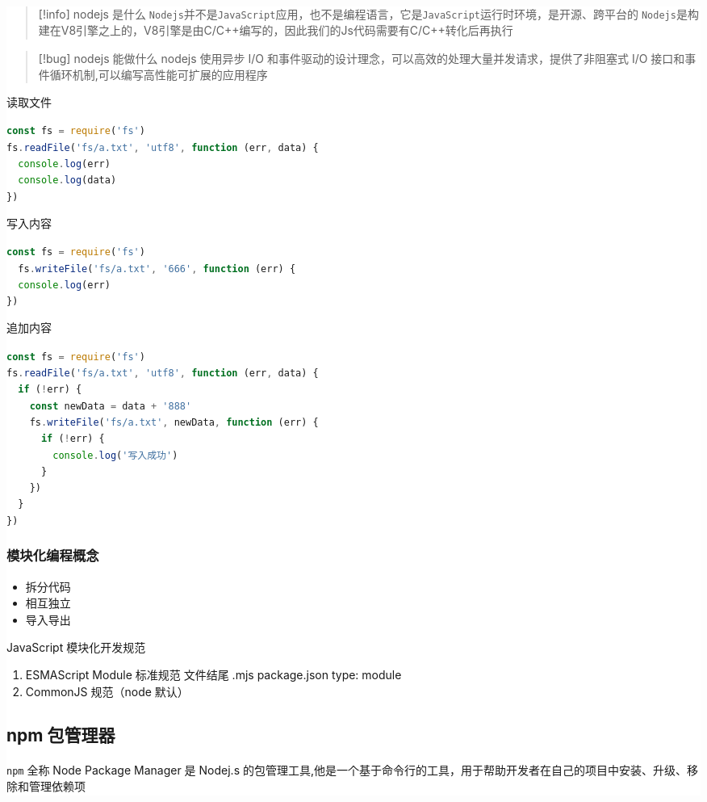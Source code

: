 > [!info] nodejs 是什么
> `Nodejs`并不是`JavaScript`应用，也不是编程语言，它是`JavaScript`运行时环境，是开源、跨平台的
> `Nodejs`是构建在V8引擎之上的，V8引擎是由C/C++编写的，因此我们的Js代码需要有C/C++转化后再执行

> [!bug] nodejs 能做什么
> nodejs 使用异步 I/O 和事件驱动的设计理念，可以高效的处理大量并发请求，提供了非阻塞式 I/O 接口和事件循环机制,可以编写高性能可扩展的应用程序

读取文件
```js
const fs = require('fs')
fs.readFile('fs/a.txt', 'utf8', function (err, data) {
  console.log(err)
  console.log(data)
})
```

写入内容
```js
const fs = require('fs')
  fs.writeFile('fs/a.txt', '666', function (err) {
  console.log(err)
})
```

追加内容
```js
const fs = require('fs')
fs.readFile('fs/a.txt', 'utf8', function (err, data) {
  if (!err) {
    const newData = data + '888'
    fs.writeFile('fs/a.txt', newData, function (err) {
      if (!err) {
        console.log('写入成功')
      }
    })
  }
})
```

### 模块化编程概念

- 拆分代码
- 相互独立
- 导入导出

JavaScript 模块化开发规范

1. ESMAScript Module 标准规范
   文件结尾 .mjs
   package.json type: module
2. CommonJS 规范（node 默认）

## npm 包管理器

`npm` 全称 Node Package Manager 是 Nodej.s 的包管理工具,他是一个基于命令行的工具，用于帮助开发者在自己的项目中安装、升级、移除和管理依赖项
